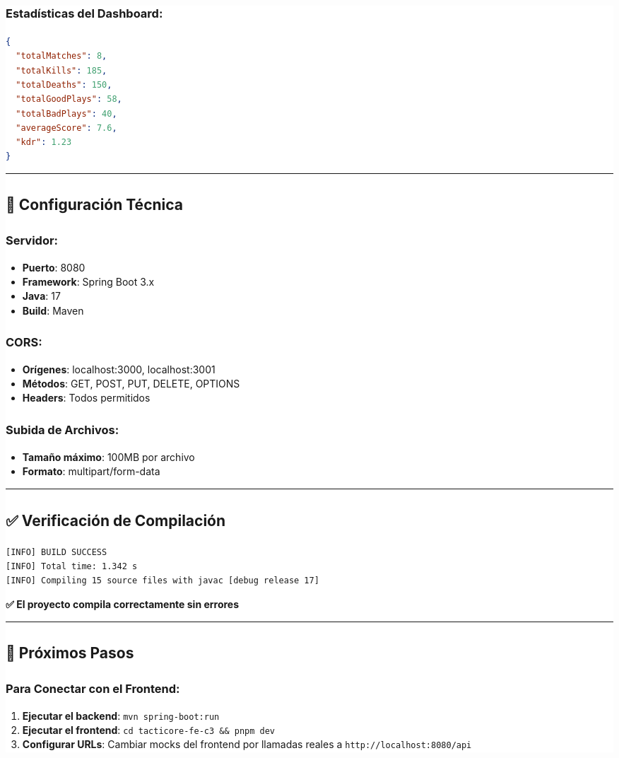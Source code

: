 ### **Estadísticas del Dashboard:**
```json
{
  "totalMatches": 8,
  "totalKills": 185,
  "totalDeaths": 150,
  "totalGoodPlays": 58,
  "totalBadPlays": 40,
  "averageScore": 7.6,
  "kdr": 1.23
}
```

---

## 🔧 **Configuración Técnica**

### **Servidor:**
- **Puerto**: 8080
- **Framework**: Spring Boot 3.x
- **Java**: 17
- **Build**: Maven

### **CORS:**
- **Orígenes**: localhost:3000, localhost:3001
- **Métodos**: GET, POST, PUT, DELETE, OPTIONS
- **Headers**: Todos permitidos

### **Subida de Archivos:**
- **Tamaño máximo**: 100MB por archivo
- **Formato**: multipart/form-data

---

## ✅ **Verificación de Compilación**

```
[INFO] BUILD SUCCESS
[INFO] Total time: 1.342 s
[INFO] Compiling 15 source files with javac [debug release 17]
```

**✅ El proyecto compila correctamente sin errores**

---

## 🔄 **Próximos Pasos**

### **Para Conectar con el Frontend:**
1. **Ejecutar el backend**: `mvn spring-boot:run`
2. **Ejecutar el frontend**: `cd tacticore-fe-c3 && pnpm dev`
3. **Configurar URLs**: Cambiar mocks del frontend por llamadas reales a `http://localhost:8080/api`
